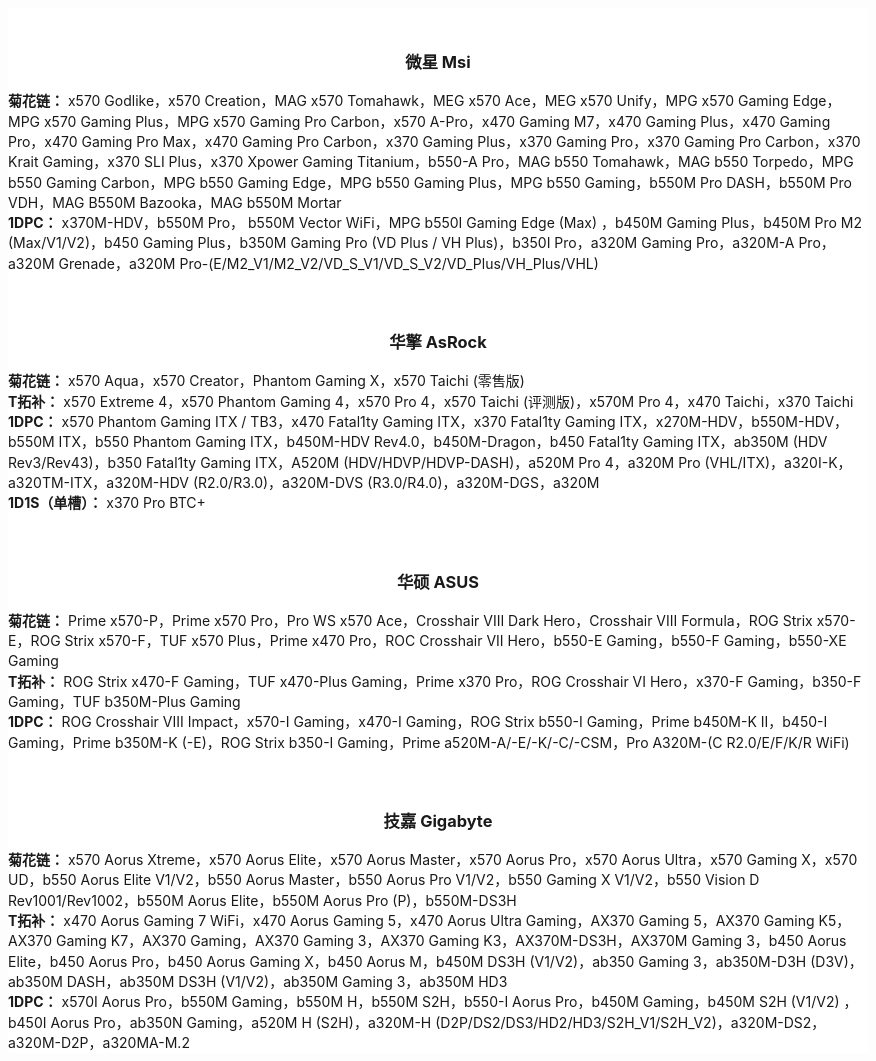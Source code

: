 <br>

### <p align="center"><b>微星 Msi</b></p>

**菊花链：** x570 Godlike，x570 Creation，MAG x570 Tomahawk，MEG x570 Ace，MEG x570 Unify，MPG x570 Gaming Edge，MPG x570 Gaming Plus，MPG x570 Gaming Pro Carbon，x570 A-Pro，x470 Gaming M7，x470 Gaming Plus，x470 Gaming Pro，x470 Gaming Pro Max，x470 Gaming Pro Carbon，x370 Gaming Plus，x370 Gaming Pro，x370 Gaming Pro Carbon，x370 Krait Gaming，x370 SLI Plus，x370 Xpower Gaming Titanium，b550-A Pro，MAG b550 Tomahawk，MAG b550 Torpedo，MPG b550 Gaming Carbon，MPG b550 Gaming Edge，MPG b550 Gaming Plus，MPG b550 Gaming，b550M Pro DASH，b550M Pro VDH，MAG B550M Bazooka，MAG b550M Mortar <br>
**1DPC：** x370M-HDV，b550M Pro， b550M Vector WiFi，MPG b550I Gaming Edge (Max) ，b450M Gaming Plus，b450M Pro M2 (Max/V1/V2)，b450 Gaming Plus，b350M Gaming Pro (VD Plus / VH Plus)，b350I Pro，a320M Gaming Pro，a320M-A Pro，a320M Grenade，a320M Pro-(E/M2_V1/M2_V2/VD_S_V1/VD_S_V2/VD_Plus/VH_Plus/VHL) <br>

<br>

### <p align="center"><b>华擎 AsRock</b></p>

**菊花链：** x570 Aqua，x570 Creator，Phantom Gaming X，x570 Taichi (零售版) <br>
**T拓补：** x570 Extreme 4，x570 Phantom Gaming 4，x570 Pro 4，x570 Taichi (评测版)，x570M Pro 4，x470 Taichi，x370 Taichi <br>
**1DPC：** x570 Phantom Gaming ITX / TB3，x470 Fatal1ty Gaming ITX，x370 Fatal1ty Gaming ITX，x270M-HDV，b550M-HDV，b550M ITX，b550 Phantom Gaming ITX，b450M-HDV Rev4.0，b450M-Dragon，b450 Fatal1ty Gaming ITX，ab350M (HDV Rev3/Rev43)，b350 Fatal1ty Gaming  ITX，A520M (HDV/HDVP/HDVP-DASH)，a520M Pro 4，a320M Pro (VHL/ITX)，a320I-K，a320TM-ITX，a320M-HDV (R2.0/R3.0)，a320M-DVS (R3.0/R4.0)，a320M-DGS，a320M <br>
**1D1S（单槽）：** x370 Pro BTC+ <br>

<br>

### <p align="center"><b>华硕 ASUS</b></p>

**菊花链：** Prime x570-P，Prime x570 Pro，Pro WS x570 Ace，Crosshair VIII Dark Hero，Crosshair VIII Formula，ROG Strix x570-E，ROG Strix x570-F，TUF x570 Plus，Prime x470 Pro，ROC Crosshair VII Hero，b550-E Gaming，b550-F Gaming，b550-XE Gaming <br>
**T拓补：** ROG Strix x470-F Gaming，TUF x470-Plus Gaming，Prime x370 Pro，ROG Crosshair VI Hero，x370-F Gaming，b350-F Gaming，TUF b350M-Plus Gaming <br>
**1DPC：** ROG Crosshair VIII Impact，x570-I Gaming，x470-I Gaming，ROG Strix b550-I Gaming，Prime b450M-K II，b450-I Gaming，Prime b350M-K (-E)，ROG Strix b350-I Gaming，Prime a520M-A/-E/-K/-C/-CSM，Pro A320M-(C R2.0/E/F/K/R WiFi) <br>

<br>

### <p align="center"><b>技嘉 Gigabyte</b></p>

**菊花链：** x570 Aorus Xtreme，x570 Aorus Elite，x570 Aorus Master，x570 Aorus Pro，x570 Aorus Ultra，x570 Gaming X，x570 UD，b550 Aorus Elite V1/V2，b550 Aorus Master，b550 Aorus Pro V1/V2，b550 Gaming X V1/V2，b550 Vision D Rev1001/Rev1002，b550M Aorus Elite，b550M Aorus Pro (P)，b550M-DS3H <br>
**T拓补：** x470 Aorus Gaming 7 WiFi，x470 Aorus Gaming 5，x470 Aorus Ultra Gaming，AX370 Gaming 5，AX370 Gaming K5，AX370 Gaming K7，AX370 Gaming，AX370 Gaming 3，AX370 Gaming K3，AX370M-DS3H，AX370M Gaming 3，b450 Aorus Elite，b450 Aorus Pro，b450 Aorus Gaming X，b450 Aorus M，b450M DS3H (V1/V2)，ab350 Gaming 3，ab350M-D3H (D3V)，ab350M DASH，ab350M DS3H (V1/V2)，ab350M Gaming 3，ab350M HD3 <br>
**1DPC：** x570I Aorus Pro，b550M Gaming，b550M H，b550M S2H，b550-I Aorus Pro，b450M Gaming，b450M S2H (V1/V2) ，b450I Aorus Pro，ab350N Gaming，a520M H (S2H)，a320M-H (D2P/DS2/DS3/HD2/HD3/S2H_V1/S2H_V2)，a320M-DS2，a320M-D2P，a320MA-M.2 <br>
